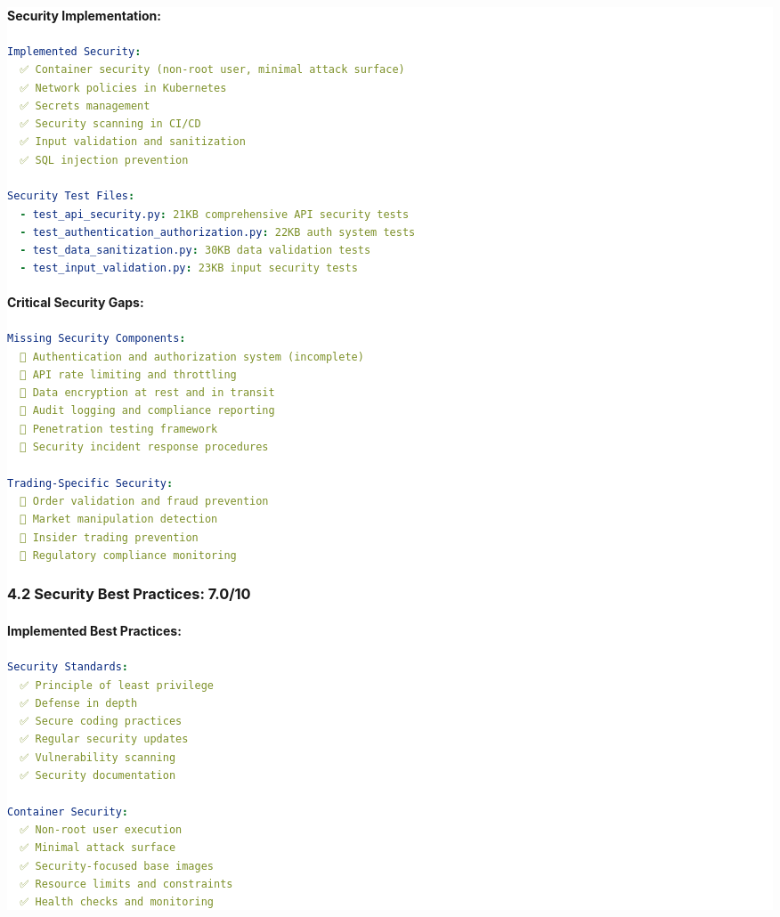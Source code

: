 #### **Security Implementation**:
```yaml
Implemented Security:
  ✅ Container security (non-root user, minimal attack surface)
  ✅ Network policies in Kubernetes
  ✅ Secrets management
  ✅ Security scanning in CI/CD
  ✅ Input validation and sanitization
  ✅ SQL injection prevention

Security Test Files:
  - test_api_security.py: 21KB comprehensive API security tests
  - test_authentication_authorization.py: 22KB auth system tests
  - test_data_sanitization.py: 30KB data validation tests
  - test_input_validation.py: 23KB input security tests
```

#### **Critical Security Gaps**:
```yaml
Missing Security Components:
  🚨 Authentication and authorization system (incomplete)
  🚨 API rate limiting and throttling
  🚨 Data encryption at rest and in transit
  🚨 Audit logging and compliance reporting
  🚨 Penetration testing framework
  🚨 Security incident response procedures

Trading-Specific Security:
  🚨 Order validation and fraud prevention
  🚨 Market manipulation detection
  🚨 Insider trading prevention
  🚨 Regulatory compliance monitoring
```

### 4.2 Security Best Practices: 7.0/10

#### **Implemented Best Practices**:
```yaml
Security Standards:
  ✅ Principle of least privilege
  ✅ Defense in depth
  ✅ Secure coding practices
  ✅ Regular security updates
  ✅ Vulnerability scanning
  ✅ Security documentation

Container Security:
  ✅ Non-root user execution
  ✅ Minimal attack surface
  ✅ Security-focused base images
  ✅ Resource limits and constraints
  ✅ Health checks and monitoring
```

